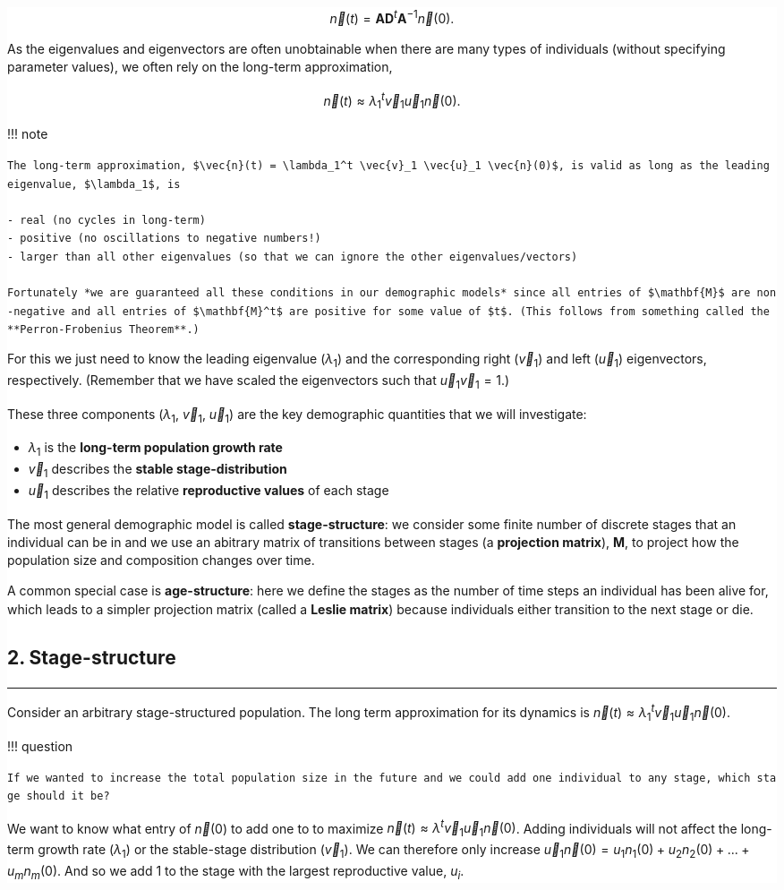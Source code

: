 $$
\vec{n}(t) = \mathbf{A}\mathbf{D}^t\mathbf{A}^{-1}\vec{n}(0).
$$

As the eigenvalues and eigenvectors are often unobtainable when there are many types of individuals (without specifying parameter values), we often rely on the long-term approximation,

$$
\vec{n}(t) \approx \lambda_1^t \vec{v}_1 \vec{u}_1 \vec{n}(0).
$$

!!! note

    The long-term approximation, $\vec{n}(t) = \lambda_1^t \vec{v}_1 \vec{u}_1 \vec{n}(0)$, is valid as long as the leading eigenvalue, $\lambda_1$, is

    - real (no cycles in long-term)
    - positive (no oscillations to negative numbers!)
    - larger than all other eigenvalues (so that we can ignore the other eigenvalues/vectors)

    Fortunately *we are guaranteed all these conditions in our demographic models* since all entries of $\mathbf{M}$ are non-negative and all entries of $\mathbf{M}^t$ are positive for some value of $t$. (This follows from something called the **Perron-Frobenius Theorem**.)

For this we just need to know the leading eigenvalue ($\lambda_1$) and the corresponding right ($\vec{v}_1$) and left ($\vec{u}_1$) eigenvectors, respectively. (Remember that we have scaled the eigenvectors such that $\vec{u}_1\vec{v}_1=1$.)

These three components ($\lambda_1$, $\vec{v}_1$, $\vec{u}_1$) are the key demographic quantities that we will investigate:

- $\lambda_1$ is the **long-term population growth rate**
- $\vec{v}_1$ describes the **stable stage-distribution**
- $\vec{u}_1$ describes the relative **reproductive values** of each stage

The most general demographic model is called **stage-structure**: we consider some finite number of discrete stages that an individual can be in and we use an abitrary matrix of transitions between stages (a **projection matrix**), $\mathbf{M}$, to project how the population size and composition changes over time.

A common special case is **age-structure**: here we define the stages as the number of time steps an individual has been alive for, which leads to a simpler projection matrix (called a **Leslie matrix**) because individuals either transition to the next stage or die.

<span id='section2'></span>
## 2. Stage-structure
<hr>

Consider an arbitrary stage-structured population. The long term approximation for its dynamics is $\vec{n}(t) \approx \lambda_1^t \vec{v}_1 \vec{u}_1 \vec{n}(0).$ 

!!! question 

    If we wanted to increase the total population size in the future and we could add one individual to any stage, which stage should it be?

We want to know what entry of $\vec{n}(0)$ to add one to to maximize $\vec{n}(t) \approx \lambda^t \vec{v}_1 \vec{u}_1 \vec{n}(0)$. Adding individuals will not affect the long-term growth rate ($\lambda_1$) or the stable-stage distribution ($\vec{v}_1$). We can therefore only increase $\vec{u}_1\vec{n}(0) = u_1 n_1(0) + u_2 n_2(0) + ... + u_m n_m(0)$. And so we add 1 to the stage with the largest reproductive value, $u_i$.
